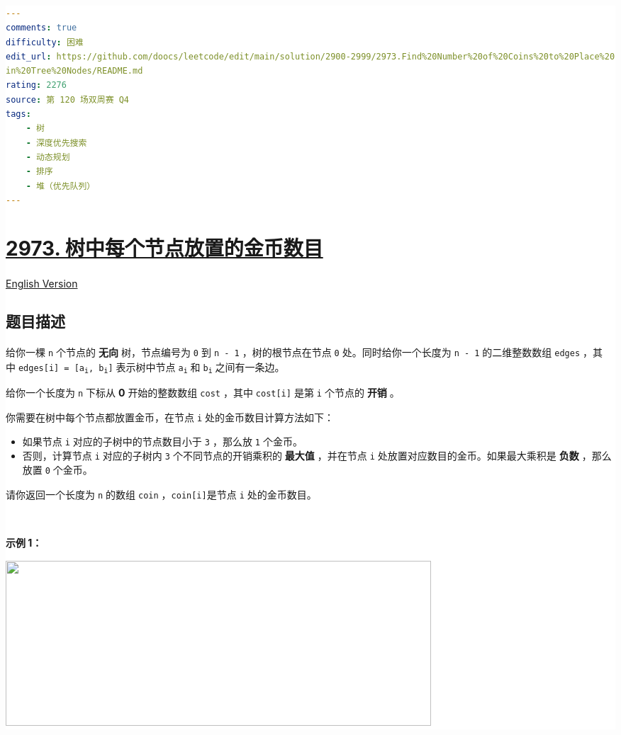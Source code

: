 ```yaml
---
comments: true
difficulty: 困难
edit_url: https://github.com/doocs/leetcode/edit/main/solution/2900-2999/2973.Find%20Number%20of%20Coins%20to%20Place%20in%20Tree%20Nodes/README.md
rating: 2276
source: 第 120 场双周赛 Q4
tags:
    - 树
    - 深度优先搜索
    - 动态规划
    - 排序
    - 堆（优先队列）
---
```




# [2973. 树中每个节点放置的金币数目](https://leetcode.cn/problems/find-number-of-coins-to-place-in-tree-nodes)

[English Version](/solution/2900-2999/2973.Find%20Number%20of%20Coins%20to%20Place%20in%20Tree%20Nodes/README_EN.md)

## 题目描述



<p>给你一棵&nbsp;<code>n</code>&nbsp;个节点的&nbsp;<strong>无向</strong>&nbsp;树，节点编号为&nbsp;<code>0</code>&nbsp;到&nbsp;<code>n - 1</code>&nbsp;，树的根节点在节点&nbsp;<code>0</code>&nbsp;处。同时给你一个长度为 <code>n - 1</code>&nbsp;的二维整数数组&nbsp;<code>edges</code>&nbsp;，其中&nbsp;<code>edges[i] = [a<sub>i</sub>, b<sub>i</sub>]</code>&nbsp;表示树中节点&nbsp;<code>a<sub>i</sub></code> 和&nbsp;<code>b<sub>i</sub></code>&nbsp;之间有一条边。</p>

<p>给你一个长度为 <code>n</code>&nbsp;下标从 <strong>0</strong>&nbsp;开始的整数数组&nbsp;<code>cost</code>&nbsp;，其中&nbsp;<code>cost[i]</code>&nbsp;是第 <code>i</code>&nbsp;个节点的 <b>开销</b>&nbsp;。</p>

<p>你需要在树中每个节点都放置金币，在节点 <code>i</code>&nbsp;处的金币数目计算方法如下：</p>

<ul>
	<li>如果节点 <code>i</code>&nbsp;对应的子树中的节点数目小于&nbsp;<code>3</code>&nbsp;，那么放&nbsp;<code>1</code>&nbsp;个金币。</li>
	<li>否则，计算节点 <code>i</code> 对应的子树内 <code>3</code> 个不同节点的开销乘积的 <strong>最大值</strong> ，并在节点 <code>i</code> 处放置对应数目的金币。如果最大乘积是 <b>负数</b>&nbsp;，那么放置 <code>0</code>&nbsp;个金币。</li>
</ul>

<p>请你返回一个长度为 <code>n</code>&nbsp;的数组<em>&nbsp;</em><code>coin</code>&nbsp;，<code>coin[i]</code>是节点&nbsp;<code>i</code>&nbsp;处的金币数目。</p>

<p>&nbsp;</p>

<p><strong class="example">示例 1：</strong></p>

<p><img alt="" src="https://fastly.jsdelivr.net/gh/doocs/leetcode@main/solution/2900-2999/2973.Find%20Number%20of%20Coins%20to%20Place%20in%20Tree%20Nodes/images/screenshot-2023-11-10-012641.png" style="width: 600px; height: 233px;" /></p>
